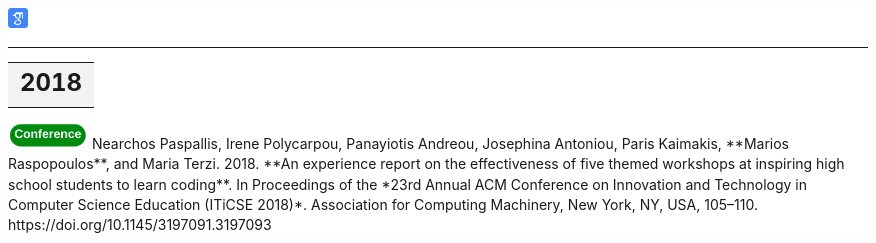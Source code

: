 [<img src="/images/googlescholar_icon.png" width="20" >](https://scholar.google.com/citations?view_op=view_citation&hl=en&user=5UUd8nYAAAAJ&sortby=pubdate&citation_for_view=5UUd8nYAAAAJ:-f6ydRqryjwC)

------
<table><tr><td style="background-color: #f2f2f2; font-size: 24px;"><strong>2018</strong></td></tr></table>

<img src="/images/conference_icon.png" width="80" >
Nearchos Paspallis, Irene Polycarpou, Panayiotis Andreou, Josephina Antoniou, Paris Kaimakis, **Marios Raspopoulos**, and Maria Terzi. 2018. **An experience report on the effectiveness of five themed workshops at inspiring high school students to learn coding**. In Proceedings of the *23rd Annual ACM Conference on Innovation and Technology in Computer Science Education (ITiCSE 2018)*. Association for Computing Machinery, New York, NY, USA, 105–110. https://doi.org/10.1145/3197091.3197093